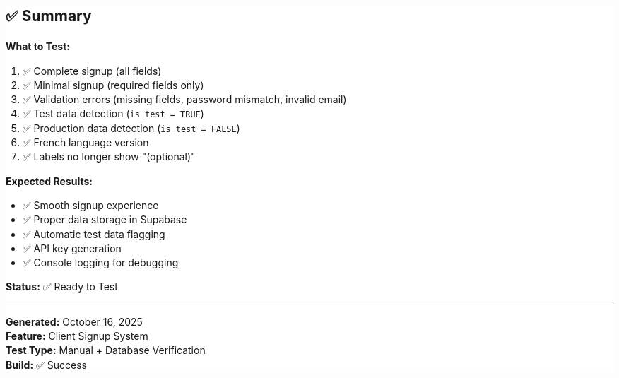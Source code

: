 
## ✅ Summary

**What to Test:**
1. ✅ Complete signup (all fields)
2. ✅ Minimal signup (required fields only)
3. ✅ Validation errors (missing fields, password mismatch, invalid email)
4. ✅ Test data detection (`is_test = TRUE`)
5. ✅ Production data detection (`is_test = FALSE`)
6. ✅ French language version
7. ✅ Labels no longer show "(optional)"

**Expected Results:**
- ✅ Smooth signup experience
- ✅ Proper data storage in Supabase
- ✅ Automatic test data flagging
- ✅ API key generation
- ✅ Console logging for debugging

**Status:** ✅ Ready to Test

---

**Generated:** October 16, 2025  
**Feature:** Client Signup System  
**Test Type:** Manual + Database Verification  
**Build:** ✅ Success

